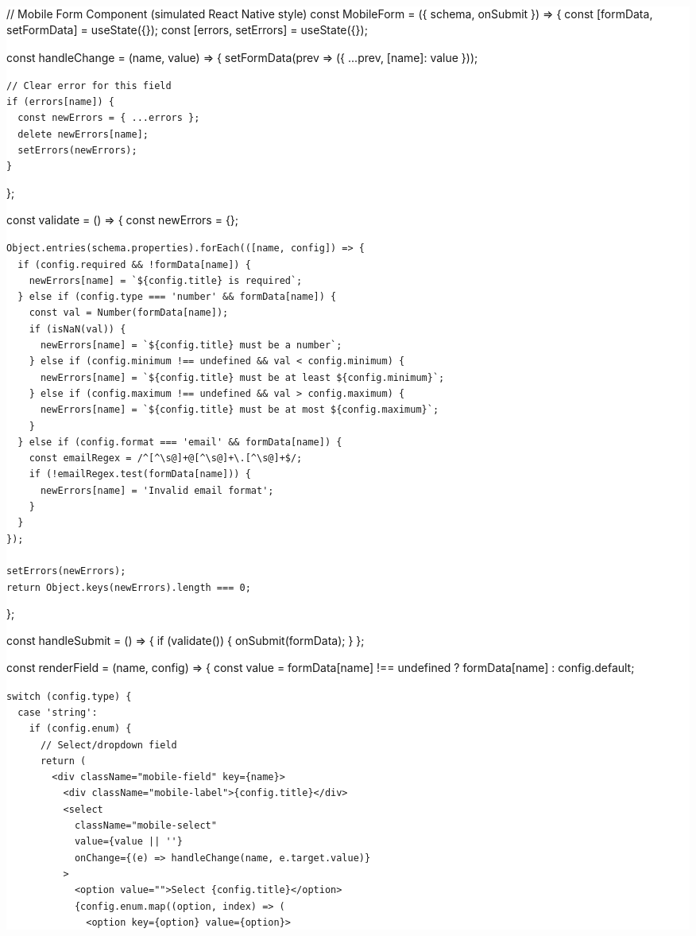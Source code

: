 // Mobile Form Component (simulated React Native style)
const MobileForm = ({ schema, onSubmit }) => {
  const [formData, setFormData] = useState({});
  const [errors, setErrors] = useState({});

  const handleChange = (name, value) => {
    setFormData(prev => ({ ...prev, [name]: value }));
    
    // Clear error for this field
    if (errors[name]) {
      const newErrors = { ...errors };
      delete newErrors[name];
      setErrors(newErrors);
    }
  };

  const validate = () => {
    const newErrors = {};
    
    Object.entries(schema.properties).forEach(([name, config]) => {
      if (config.required && !formData[name]) {
        newErrors[name] = `${config.title} is required`;
      } else if (config.type === 'number' && formData[name]) {
        const val = Number(formData[name]);
        if (isNaN(val)) {
          newErrors[name] = `${config.title} must be a number`;
        } else if (config.minimum !== undefined && val < config.minimum) {
          newErrors[name] = `${config.title} must be at least ${config.minimum}`;
        } else if (config.maximum !== undefined && val > config.maximum) {
          newErrors[name] = `${config.title} must be at most ${config.maximum}`;
        }
      } else if (config.format === 'email' && formData[name]) {
        const emailRegex = /^[^\s@]+@[^\s@]+\.[^\s@]+$/;
        if (!emailRegex.test(formData[name])) {
          newErrors[name] = 'Invalid email format';
        }
      }
    });

    setErrors(newErrors);
    return Object.keys(newErrors).length === 0;
  };

  const handleSubmit = () => {
    if (validate()) {
      onSubmit(formData);
    }
  };

  const renderField = (name, config) => {
    const value = formData[name] !== undefined ? formData[name] : config.default;
    
    switch (config.type) {
      case 'string':
        if (config.enum) {
          // Select/dropdown field
          return (
            <div className="mobile-field" key={name}>
              <div className="mobile-label">{config.title}</div>
              <select
                className="mobile-select"
                value={value || ''}
                onChange={(e) => handleChange(name, e.target.value)}
              >
                <option value="">Select {config.title}</option>
                {config.enum.map((option, index) => (
                  <option key={option} value={option}>